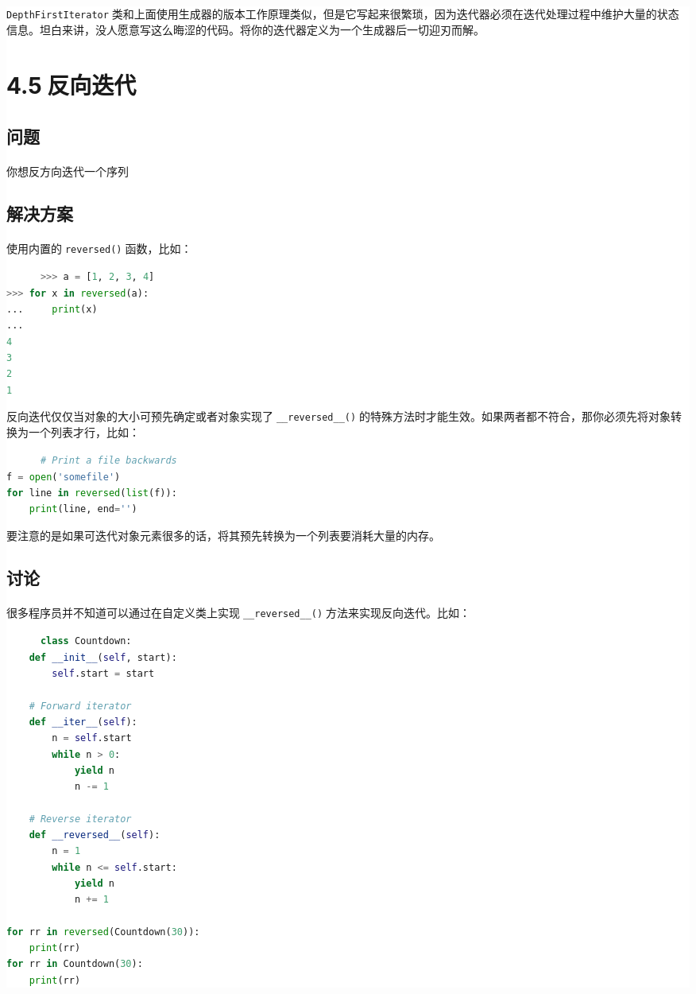 `DepthFirstIterator` 类和上面使用生成器的版本工作原理类似，但是它写起来很繁琐，因为迭代器必须在迭代处理过程中维护大量的状态信息。坦白来讲，没人愿意写这么晦涩的代码。将你的迭代器定义为一个生成器后一切迎刃而解。

# 4.5 反向迭代

## 问题

你想反方向迭代一个序列

## 解决方案

使用内置的 `reversed()` 函数，比如：

```py
      >>> a = [1, 2, 3, 4]
>>> for x in reversed(a):
...     print(x)
...
4
3
2
1

```

反向迭代仅仅当对象的大小可预先确定或者对象实现了 `__reversed__()` 的特殊方法时才能生效。如果两者都不符合，那你必须先将对象转换为一个列表才行，比如：

```py
      # Print a file backwards
f = open('somefile')
for line in reversed(list(f)):
    print(line, end='')

```

要注意的是如果可迭代对象元素很多的话，将其预先转换为一个列表要消耗大量的内存。

## 讨论

很多程序员并不知道可以通过在自定义类上实现 `__reversed__()` 方法来实现反向迭代。比如：

```py
      class Countdown:
    def __init__(self, start):
        self.start = start

    # Forward iterator
    def __iter__(self):
        n = self.start
        while n > 0:
            yield n
            n -= 1

    # Reverse iterator
    def __reversed__(self):
        n = 1
        while n <= self.start:
            yield n
            n += 1

for rr in reversed(Countdown(30)):
    print(rr)
for rr in Countdown(30):
    print(rr)

```